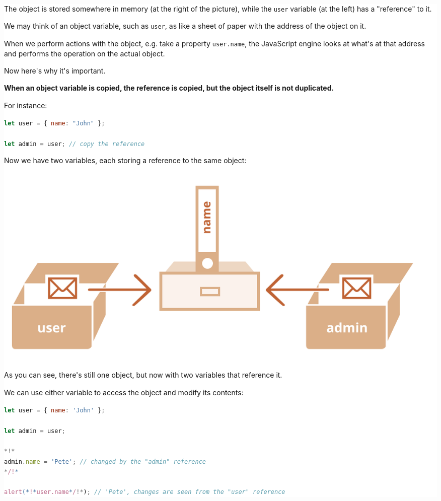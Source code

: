 The object is stored somewhere in memory (at the right of the picture), while the `user` variable (at the left) has a "reference" to it.

We may think of an object variable, such as `user`, as like a sheet of paper with the address of the object on it.

When we perform actions with the object, e.g. take a property `user.name`, the JavaScript engine looks at what's at that address and performs the operation on the actual object.

Now here's why it's important.

**When an object variable is copied, the reference is copied, but the object itself is not duplicated.**

For instance:

```js no-beautify
let user = { name: "John" };

let admin = user; // copy the reference
```

Now we have two variables, each storing a reference to the same object:

![](variable-copy-reference.svg)

As you can see, there's still one object, but now with two variables that reference it.

We can use either variable to access the object and modify its contents:

```js run
let user = { name: 'John' };

let admin = user;

*!*
admin.name = 'Pete'; // changed by the "admin" reference
*/!*

alert(*!*user.name*/!*); // 'Pete', changes are seen from the "user" reference
```

